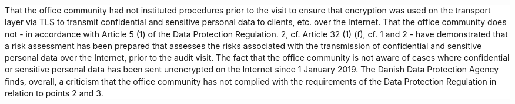 That the office community had not instituted procedures prior to the visit to ensure that encryption was used on the transport layer via TLS to transmit confidential and sensitive personal data to clients, etc. over the Internet.
That the office community does not - in accordance with Article 5 (1) of the Data Protection Regulation. 2, cf. Article 32 (1) (f), cf. 1 and 2 - have demonstrated that a risk assessment has been prepared that assesses the risks associated with the transmission of confidential and sensitive personal data over the Internet, prior to the audit visit.
The fact that the office community is not aware of cases where confidential or sensitive personal data has been sent unencrypted on the Internet since 1 January 2019. The Danish
Data Protection Agency finds, overall, a criticism that the office community has not complied with the requirements of the Data Protection Regulation in relation to points 2 and 3.
